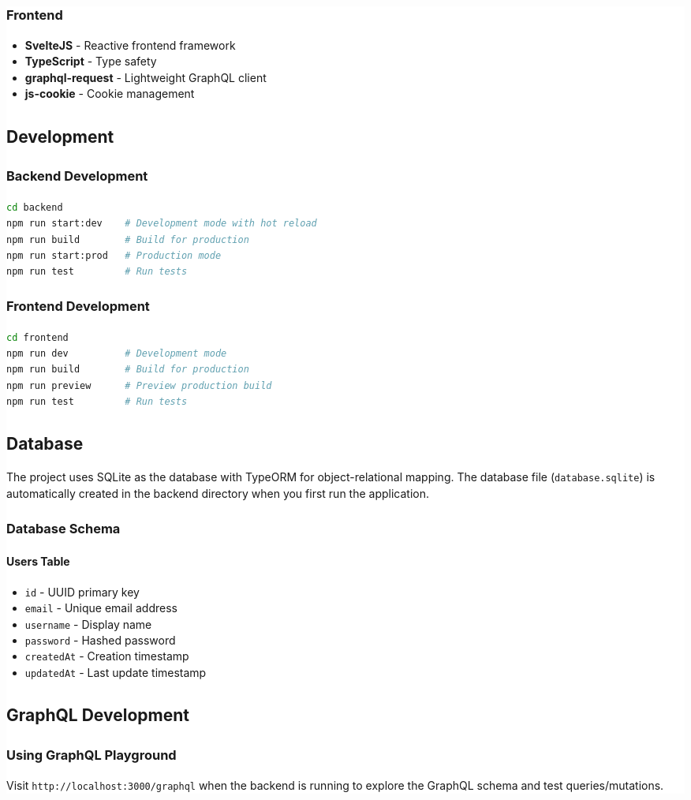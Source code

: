 ### Frontend

- **SvelteJS** - Reactive frontend framework
- **TypeScript** - Type safety
- **graphql-request** - Lightweight GraphQL client
- **js-cookie** - Cookie management

## Development

### Backend Development

```bash
cd backend
npm run start:dev    # Development mode with hot reload
npm run build        # Build for production
npm run start:prod   # Production mode
npm run test         # Run tests
```

### Frontend Development

```bash
cd frontend
npm run dev          # Development mode
npm run build        # Build for production
npm run preview      # Preview production build
npm run test         # Run tests
```

## Database

The project uses SQLite as the database with TypeORM for object-relational mapping. The database file (`database.sqlite`) is automatically created in the backend directory when you first run the application.

### Database Schema

#### Users Table

- `id` - UUID primary key
- `email` - Unique email address
- `username` - Display name
- `password` - Hashed password
- `createdAt` - Creation timestamp
- `updatedAt` - Last update timestamp

## GraphQL Development

### Using GraphQL Playground

Visit `http://localhost:3000/graphql` when the backend is running to explore the GraphQL schema and test queries/mutations.
